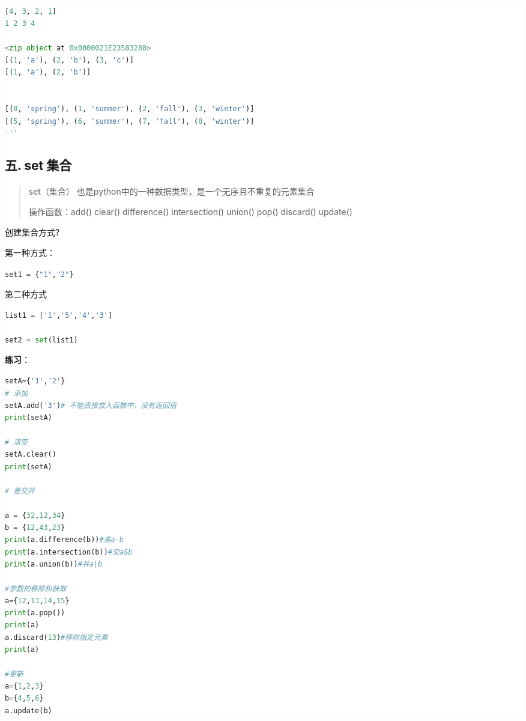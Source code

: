 ```python
[4, 3, 2, 1]
1 2 3 4 

<zip object at 0x0000021E23583280>
[(1, 'a'), (2, 'b'), (3, 'c')]
[(1, 'a'), (2, 'b')]


[(0, 'spring'), (1, 'summer'), (2, 'fall'), (3, 'winter')]
[(5, 'spring'), (6, 'summer'), (7, 'fall'), (8, 'winter')]
'''
```



## 五. set 集合

> set（集合） 也是python中的一种数据类型，是一个无序且不重复的元素集合
>
> 操作函数：add()	clear()	difference()	intersection()	union()	pop()	discard()	update()

创建集合方式?

第一种方式：

```python
set1 = {"1","2"}
```

第二种方式

```python
list1 = ['1','5','4','3']

set2 = set(list1)
```

**练习**：

```python
setA={'1','2'}
# 添加
setA.add('3')# 不能直接放入函数中，没有返回值
print(setA)

# 清空
setA.clear()
print(setA)

# 差交并

a = {32,12,34}
b = {12,43,23}
print(a.difference(b))#差a-b
print(a.intersection(b))#交a&b
print(a.union(b))#并a|b

#参数的移除和获取
a={12,13,14,15}
print(a.pop())
print(a)
a.discard(13)#移除指定元素
print(a)

#更新
a={1,2,3}
b={4,5,6}
a.update(b)
```